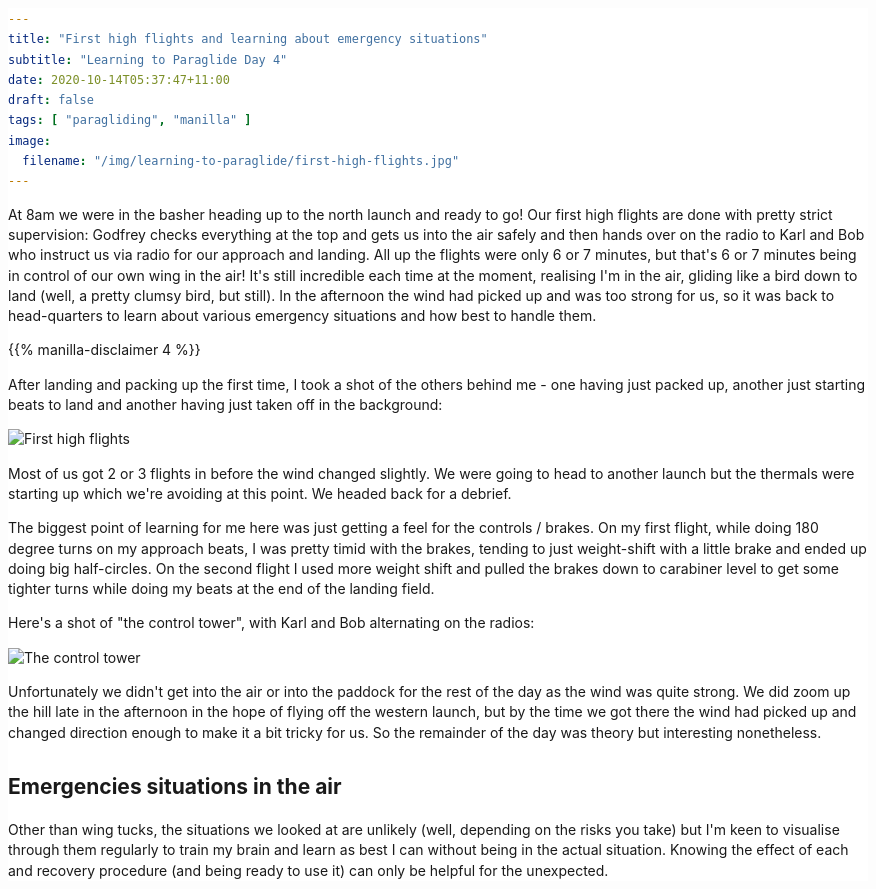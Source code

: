 ```yaml
---
title: "First high flights and learning about emergency situations"
subtitle: "Learning to Paraglide Day 4"
date: 2020-10-14T05:37:47+11:00
draft: false
tags: [ "paragliding", "manilla" ]
image:
  filename: "/img/learning-to-paraglide/first-high-flights.jpg"
---
```


At 8am we were in the basher heading up to the north launch and ready to go! Our first high flights are done with pretty strict supervision: Godfrey checks everything at the top and gets us into the air safely and then hands over on the radio to Karl and Bob who instruct us via radio for our approach and landing. All up the flights were only 6 or 7 minutes, but that's 6 or 7 minutes being in control of our own wing in the air! It's still incredible each time at the moment, realising I'm in the air, gliding like a bird down to land (well, a pretty clumsy bird, but still). In the afternoon the wind had picked up and was too strong for us, so it was back to head-quarters to learn about various emergency situations and how best to handle them.



{{% manilla-disclaimer 4 %}}

After landing and packing up the first time, I took a shot of the others behind me - one having just packed up, another just starting beats to land and another having just taken off in the background:

![First high flights](/img/learning-to-paraglide/first-high-flights.jpg)

Most of us got 2 or 3 flights in before the wind changed slightly. We were going to head to another launch but the thermals were starting up which we're avoiding at this point. We headed back for a debrief.

The biggest point of learning for me here was just getting a feel for the controls / brakes. On my first flight, while doing 180 degree turns on my approach beats, I was pretty timid with the brakes, tending to just weight-shift with a little brake and ended up doing big half-circles. On the second flight I used more weight shift and pulled the brakes down to carabiner level to get some tighter turns while doing my beats at the end of the landing field.

Here's a shot of "the control tower", with Karl and Bob alternating on the radios:

![The control tower](/img/learning-to-paraglide/the-control-tower.jpg)

Unfortunately we didn't get into the air or into the paddock for the rest of the day as the wind was quite strong. We did zoom up the hill late in the afternoon in the hope of flying off the western launch, but by the time we got there the wind had picked up and changed direction enough to make it a bit tricky for us. So the remainder of the day was theory but interesting nonetheless.

## Emergencies situations in the air

Other than wing tucks, the situations we looked at are unlikely (well, depending on the risks you take) but I'm keen to visualise through them regularly to train my brain and learn as best I can without being in the actual situation. Knowing the effect of each and recovery procedure (and being ready to use it) can only be helpful for the unexpected.
